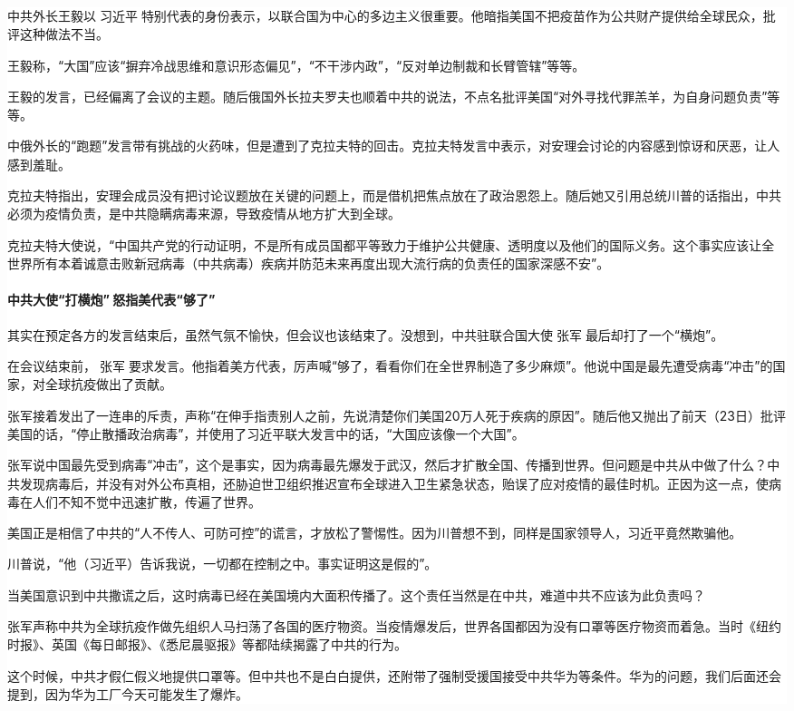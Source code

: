 <p>
 中共外长王毅以
 <ok href="https://www.epochtimes.com/gb/tag/%E4%B9%A0%E8%BF%91%E5%B9%B3.html">
  习近平
 </ok>
 特别代表的身份表示，以联合国为中心的多边主义很重要。他暗指美国不把疫苗作为公共财产提供给全球民众，批评这种做法不当。
</p>
<p>
 王毅称，“大国”应该“摒弃冷战思维和意识形态偏见”，“不干涉内政”，“反对单边制裁和长臂管辖”等等。
</p>
<p>
 王毅的发言，已经偏离了会议的主题。随后俄国外长拉夫罗夫也顺着中共的说法，不点名批评美国“对外寻找代罪羔羊，为自身问题负责”等等。
</p>
<p>
 中俄外长的“跑题”发言带有挑战的火药味，但是遭到了克拉夫特的回击。克拉夫特发言中表示，对安理会讨论的内容感到惊讶和厌恶，让人感到羞耻。
</p>
<p>
 克拉夫特指出，安理会成员没有把讨论议题放在关键的问题上，而是借机把焦点放在了政治恩怨上。随后她又引用总统川普的话指出，中共必须为疫情负责，是中共隐瞒病毒来源，导致疫情从地方扩大到全球。
</p>
<p>
 克拉夫特大使说，“中国共产党的行动证明，不是所有成员国都平等致力于维护公共健康、透明度以及他们的国际义务。这个事实应该让全世界所有本着诚意击败新冠病毒（中共病毒）疾病并防范未来再度出现大流行病的负责任的国家深感不安”。
</p>
<h4>
 中共大使“打横炮” 怒指美代表“够了”
</h4>
<p>
 其实在预定各方的发言结束后，虽然气氛不愉快，但会议也该结束了。没想到，中共驻联合国大使
 <ok href="https://www.epochtimes.com/gb/tag/%E5%BC%A0%E5%86%9B.html">
  张军
 </ok>
 最后却打了一个“横炮”。
</p>
<p>
 在会议结束前，
 <ok href="https://www.epochtimes.com/gb/tag/%E5%BC%A0%E5%86%9B.html">
  张军
 </ok>
 要求发言。他指着美方代表，厉声喊“够了，看看你们在全世界制造了多少麻烦”。他说中国是最先遭受病毒“冲击”的国家，对全球抗疫做出了贡献。
</p>
<p>
 张军接着发出了一连串的斥责，声称“在伸手指责别人之前，先说清楚你们美国20万人死于疾病的原因”。随后他又抛出了前天（23日）批评美国的话，“停止散播政治病毒”，并使用了习近平联大发言中的话，“大国应该像一个大国”。
</p>
<p>
 张军说中国最先受到病毒“冲击”，这个是事实，因为病毒最先爆发于武汉，然后才扩散全国、传播到世界。但问题是中共从中做了什么？中共发现病毒后，并没有对外公布真相，还胁迫世卫组织推迟宣布全球进入卫生紧急状态，贻误了应对疫情的最佳时机。正因为这一点，使病毒在人们不知不觉中迅速扩散，传遍了世界。
</p>
<p>
 美国正是相信了中共的“人不传人、可防可控”的谎言，才放松了警惕性。因为川普想不到，同样是国家领导人，习近平竟然欺骗他。
</p>
<p>
 川普说，“他（习近平）告诉我说，一切都在控制之中。事实证明这是假的”。
</p>
<p>
 当美国意识到中共撒谎之后，这时病毒已经在美国境内大面积传播了。这个责任当然是在中共，难道中共不应该为此负责吗？
</p>
<p>
 张军声称中共为全球抗疫作做先组织人马扫荡了各国的医疗物资。当疫情爆发后，世界各国都因为没有口罩等医疗物资而着急。当时《纽约时报》、英国《每日邮报》、《悉尼晨驱报》等都陆续揭露了中共的行为。
</p>
<p>
 这个时候，中共才假仁假义地提供口罩等。但中共也不是白白提供，还附带了强制受援国接受中共华为等条件。华为的问题，我们后面还会提到，因为华为工厂今天可能发生了爆炸。
</p>
<p>